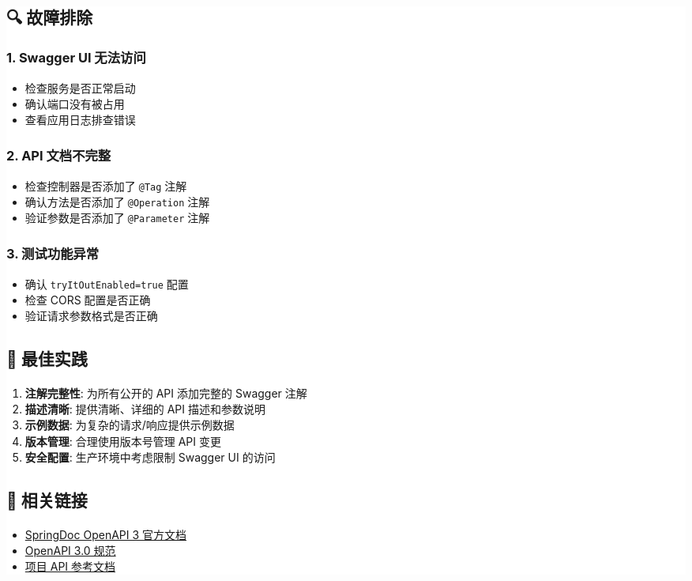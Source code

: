 ## 🔍 故障排除

### 1. Swagger UI 无法访问
- 检查服务是否正常启动
- 确认端口没有被占用
- 查看应用日志排查错误

### 2. API 文档不完整
- 检查控制器是否添加了 `@Tag` 注解
- 确认方法是否添加了 `@Operation` 注解
- 验证参数是否添加了 `@Parameter` 注解

### 3. 测试功能异常
- 确认 `tryItOutEnabled=true` 配置
- 检查 CORS 配置是否正确
- 验证请求参数格式是否正确

## 📝 最佳实践

1. **注解完整性**: 为所有公开的 API 添加完整的 Swagger 注解
2. **描述清晰**: 提供清晰、详细的 API 描述和参数说明
3. **示例数据**: 为复杂的请求/响应提供示例数据
4. **版本管理**: 合理使用版本号管理 API 变更
5. **安全配置**: 生产环境中考虑限制 Swagger UI 的访问

## 🔗 相关链接

- [SpringDoc OpenAPI 3 官方文档](https://springdoc.org/)
- [OpenAPI 3.0 规范](https://swagger.io/specification/)
- [项目 API 参考文档](03-api-reference.md)
